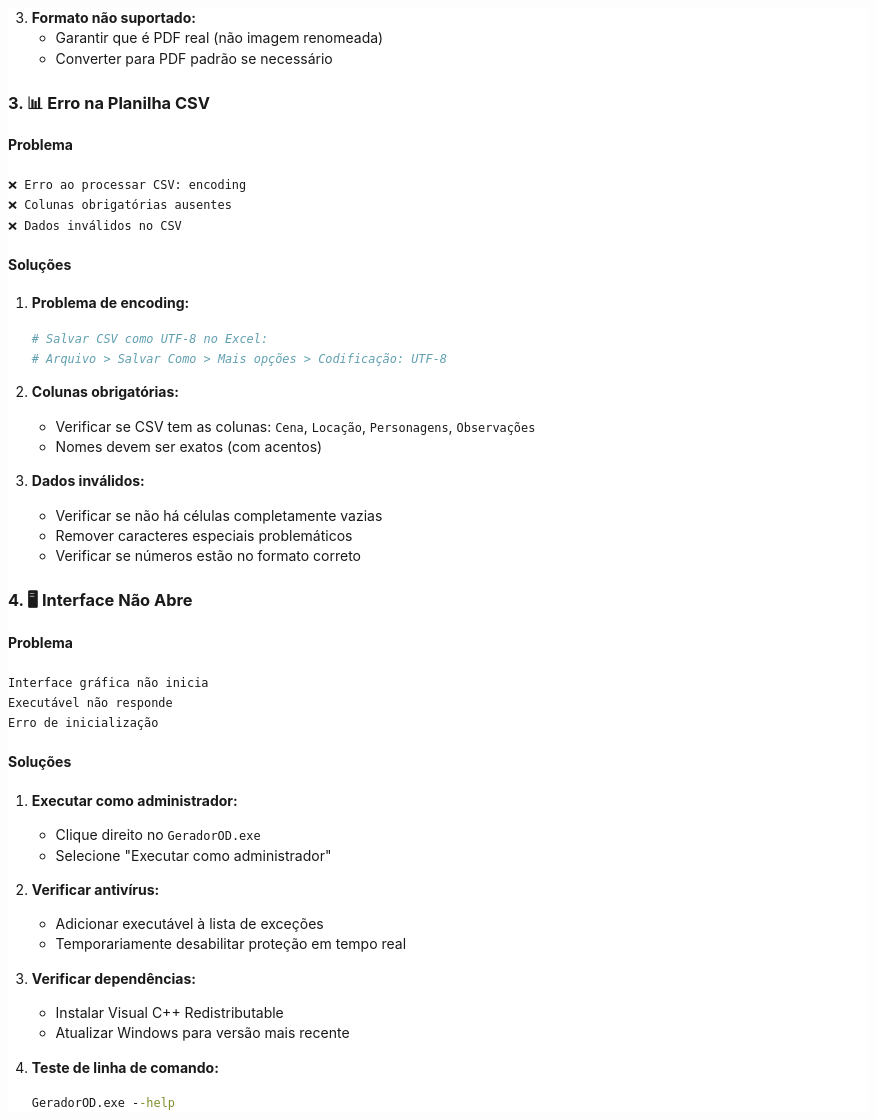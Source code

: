 3. **Formato não suportado:**
   - Garantir que é PDF real (não imagem renomeada)
   - Converter para PDF padrão se necessário

### 3. 📊 Erro na Planilha CSV

#### Problema
```
❌ Erro ao processar CSV: encoding
❌ Colunas obrigatórias ausentes
❌ Dados inválidos no CSV
```

#### Soluções
1. **Problema de encoding:**
   ```python
   # Salvar CSV como UTF-8 no Excel:
   # Arquivo > Salvar Como > Mais opções > Codificação: UTF-8
   ```

2. **Colunas obrigatórias:**
   - Verificar se CSV tem as colunas: `Cena`, `Locação`, `Personagens`, `Observações`
   - Nomes devem ser exatos (com acentos)

3. **Dados inválidos:**
   - Verificar se não há células completamente vazias
   - Remover caracteres especiais problemáticos
   - Verificar se números estão no formato correto

### 4. 🖥️ Interface Não Abre

#### Problema
```
Interface gráfica não inicia
Executável não responde
Erro de inicialização
```

#### Soluções
1. **Executar como administrador:**
   - Clique direito no `GeradorOD.exe`
   - Selecione "Executar como administrador"

2. **Verificar antivírus:**
   - Adicionar executável à lista de exceções
   - Temporariamente desabilitar proteção em tempo real

3. **Verificar dependências:**
   - Instalar Visual C++ Redistributable
   - Atualizar Windows para versão mais recente

4. **Teste de linha de comando:**
   ```cmd
   GeradorOD.exe --help
   ```
